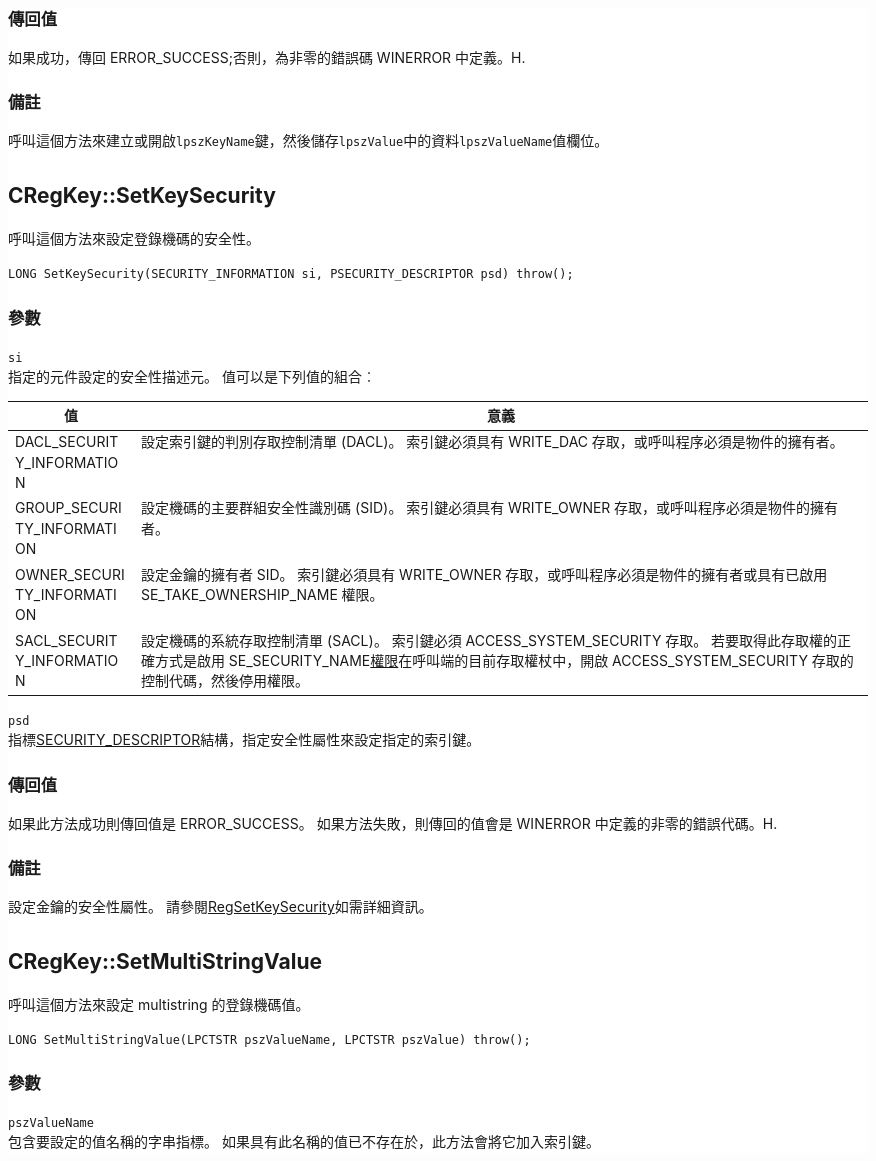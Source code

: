 ### <a name="return-value"></a>傳回值  
 如果成功，傳回 ERROR_SUCCESS;否則，為非零的錯誤碼 WINERROR 中定義。H.  
  
### <a name="remarks"></a>備註  
 呼叫這個方法來建立或開啟`lpszKeyName`鍵，然後儲存`lpszValue`中的資料`lpszValueName`值欄位。  
  
##  <a name="a-namesetkeysecuritya--cregkeysetkeysecurity"></a><a name="setkeysecurity"></a>CRegKey::SetKeySecurity  
 呼叫這個方法來設定登錄機碼的安全性。  
  
```
LONG SetKeySecurity(SECURITY_INFORMATION si, PSECURITY_DESCRIPTOR psd) throw();
```  
  
### <a name="parameters"></a>參數  
 `si`  
 指定的元件設定的安全性描述元。 值可以是下列值的組合︰  
  
|值|意義|  
|-----------|-------------|  
|DACL_SECURITY_INFORMATION|設定索引鍵的判別存取控制清單 (DACL)。 索引鍵必須具有 WRITE_DAC 存取，或呼叫程序必須是物件的擁有者。|  
|GROUP_SECURITY_INFORMATION|設定機碼的主要群組安全性識別碼 (SID)。 索引鍵必須具有 WRITE_OWNER 存取，或呼叫程序必須是物件的擁有者。|  
|OWNER_SECURITY_INFORMATION|設定金鑰的擁有者 SID。 索引鍵必須具有 WRITE_OWNER 存取，或呼叫程序必須是物件的擁有者或具有已啟用 SE_TAKE_OWNERSHIP_NAME 權限。|  
|SACL_SECURITY_INFORMATION|設定機碼的系統存取控制清單 (SACL)。 索引鍵必須 ACCESS_SYSTEM_SECURITY 存取。 若要取得此存取權的正確方式是啟用 SE_SECURITY_NAME[權限](http://msdn.microsoft.com/library/windows/desktop/aa379306)在呼叫端的目前存取權杖中，開啟 ACCESS_SYSTEM_SECURITY 存取的控制代碼，然後停用權限。|  
  
 `psd`  
 指標[SECURITY_DESCRIPTOR](http://msdn.microsoft.com/library/windows/desktop/aa379561)結構，指定安全性屬性來設定指定的索引鍵。  
  
### <a name="return-value"></a>傳回值  
 如果此方法成功則傳回值是 ERROR_SUCCESS。 如果方法失敗，則傳回的值會是 WINERROR 中定義的非零的錯誤代碼。H.  
  
### <a name="remarks"></a>備註  
 設定金鑰的安全性屬性。 請參閱[RegSetKeySecurity](http://msdn.microsoft.com/library/windows/desktop/aa379314)如需詳細資訊。  
  
##  <a name="a-namesetmultistringvaluea--cregkeysetmultistringvalue"></a><a name="setmultistringvalue"></a>CRegKey::SetMultiStringValue  
 呼叫這個方法來設定 multistring 的登錄機碼值。  
  
```
LONG SetMultiStringValue(LPCTSTR pszValueName, LPCTSTR pszValue) throw();
```  
  
### <a name="parameters"></a>參數  
 `pszValueName`  
 包含要設定的值名稱的字串指標。 如果具有此名稱的值已不存在於，此方法會將它加入索引鍵。  
  